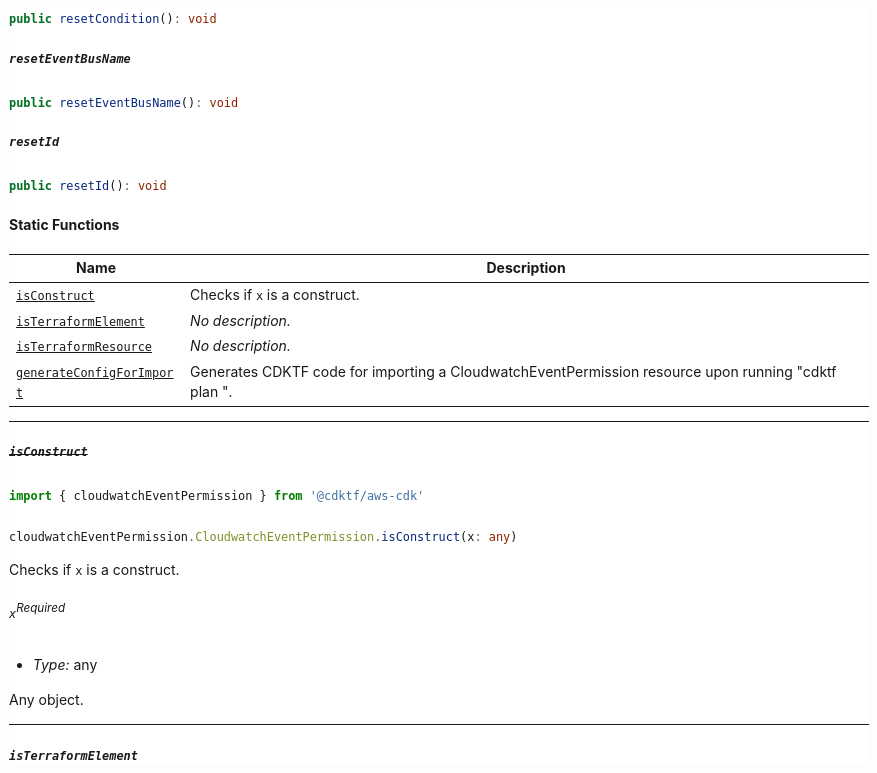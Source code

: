 ```typescript
public resetCondition(): void
```

##### `resetEventBusName` <a name="resetEventBusName" id="@cdktf/aws-cdk.cloudwatchEventPermission.CloudwatchEventPermission.resetEventBusName"></a>

```typescript
public resetEventBusName(): void
```

##### `resetId` <a name="resetId" id="@cdktf/aws-cdk.cloudwatchEventPermission.CloudwatchEventPermission.resetId"></a>

```typescript
public resetId(): void
```

#### Static Functions <a name="Static Functions" id="Static Functions"></a>

| **Name** | **Description** |
| --- | --- |
| <code><a href="#@cdktf/aws-cdk.cloudwatchEventPermission.CloudwatchEventPermission.isConstruct">isConstruct</a></code> | Checks if `x` is a construct. |
| <code><a href="#@cdktf/aws-cdk.cloudwatchEventPermission.CloudwatchEventPermission.isTerraformElement">isTerraformElement</a></code> | *No description.* |
| <code><a href="#@cdktf/aws-cdk.cloudwatchEventPermission.CloudwatchEventPermission.isTerraformResource">isTerraformResource</a></code> | *No description.* |
| <code><a href="#@cdktf/aws-cdk.cloudwatchEventPermission.CloudwatchEventPermission.generateConfigForImport">generateConfigForImport</a></code> | Generates CDKTF code for importing a CloudwatchEventPermission resource upon running "cdktf plan <stack-name>". |

---

##### ~~`isConstruct`~~ <a name="isConstruct" id="@cdktf/aws-cdk.cloudwatchEventPermission.CloudwatchEventPermission.isConstruct"></a>

```typescript
import { cloudwatchEventPermission } from '@cdktf/aws-cdk'

cloudwatchEventPermission.CloudwatchEventPermission.isConstruct(x: any)
```

Checks if `x` is a construct.

###### `x`<sup>Required</sup> <a name="x" id="@cdktf/aws-cdk.cloudwatchEventPermission.CloudwatchEventPermission.isConstruct.parameter.x"></a>

- *Type:* any

Any object.

---

##### `isTerraformElement` <a name="isTerraformElement" id="@cdktf/aws-cdk.cloudwatchEventPermission.CloudwatchEventPermission.isTerraformElement"></a>

